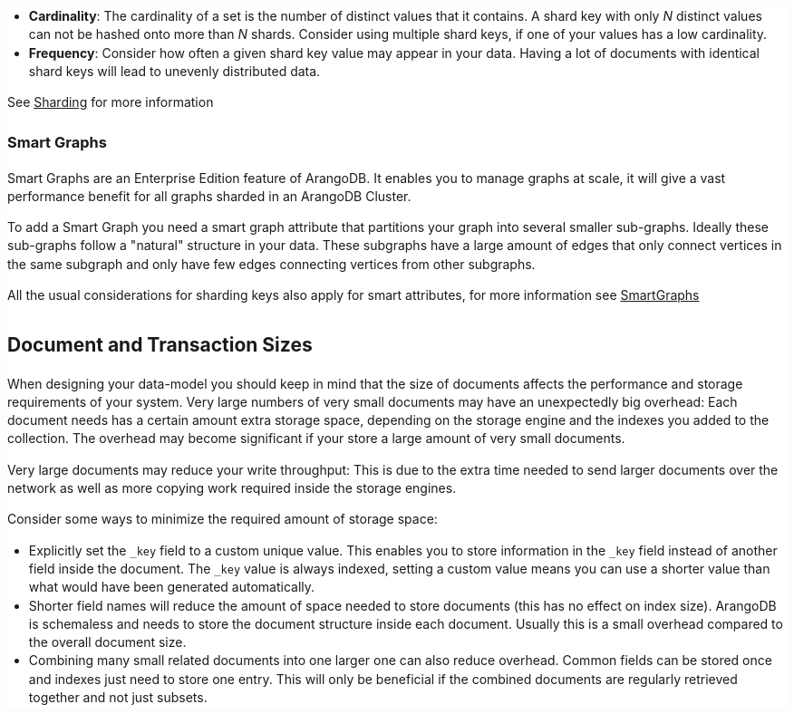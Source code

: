 - **Cardinality**: The cardinality of a set is the number of distinct values
  that it contains. A shard key with only _N_ distinct values can not be hashed
  onto more than _N_ shards. Consider using multiple shard keys, if one of your
  values has a low cardinality.
- **Frequency**: Consider how often a given shard key value may appear in
  your data. Having a lot of documents with identical shard keys will lead
  to unevenly distributed data.

See [Sharding](../Architecture/DeploymentModes/Cluster/Architecture.md#Sharding)
for more information

### Smart Graphs

Smart Graphs are an Enterprise Edition feature of ArangoDB. It enables you to
manage graphs at scale, it will give a vast performance benefit for all graphs
sharded in an ArangoDB Cluster.

To add a Smart Graph you need a smart graph attribute that partitions your
graph into several smaller sub-graphs. Ideally these sub-graphs follow a
"natural" structure in your data. These subgraphs have a large amount of edges
that only connect vertices in the same subgraph and only have few edges
connecting vertices from other subgraphs.

All the usual considerations for sharding keys also apply for smart attributes,
for more information see [SmartGraphs](../Graphs/SmartGraphs/README.md)

Document and Transaction Sizes
------------------------------

When designing your data-model you should keep in mind that the size of
documents affects the performance and storage requirements of your system.
Very large numbers of very small documents may have an unexpectedly big overhead:
Each document needs has a certain amount extra storage space, depending on the
storage engine and the indexes you added to the collection. The overhead may
become significant if your store a large amount of very small documents.

Very large documents may reduce your write throughput:
This is due to the extra time needed to send larger documents over the
network as well as more copying work required inside the storage engines.

Consider some ways to minimize the required amount of storage space:

- Explicitly set the `_key` field to a custom unique value.
  This enables you to store information in the `_key` field instead of another
  field inside the document. The `_key` value is always indexed, setting a
  custom value means you can use a shorter value than what would have been
  generated automatically.
- Shorter field names will reduce the amount of space needed to store documents
  (this has no effect on index size). ArangoDB is schemaless and needs to store
  the document structure inside each document. Usually this is a small overhead
  compared to the overall document size.
- Combining many small related documents into one larger one can also
  reduce overhead. Common fields can be stored once and indexes just need to
  store one entry. This will only be beneficial if the combined documents are
  regularly retrieved together and not just subsets.
